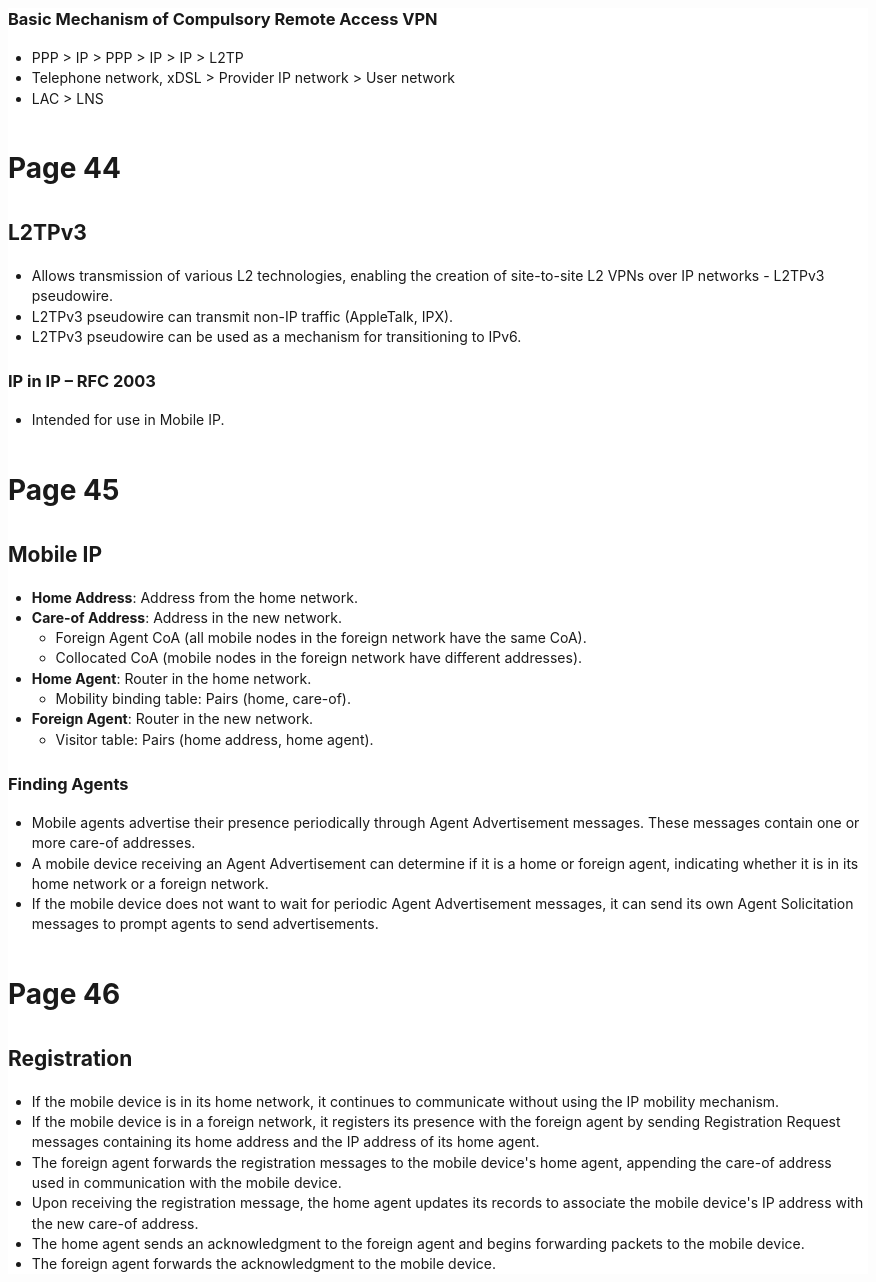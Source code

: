 ### Basic Mechanism of Compulsory Remote Access VPN
- PPP > IP > PPP > IP > IP > L2TP
- Telephone network, xDSL > Provider IP network > User network
- LAC > LNS

# Page 44

## L2TPv3
- Allows transmission of various L2 technologies, enabling the creation of site-to-site L2 VPNs over IP networks - L2TPv3 pseudowire.
- L2TPv3 pseudowire can transmit non-IP traffic (AppleTalk, IPX).
- L2TPv3 pseudowire can be used as a mechanism for transitioning to IPv6.

### IP in IP – RFC 2003
- Intended for use in Mobile IP.

# Page 45

## Mobile IP
- **Home Address**: Address from the home network.
- **Care-of Address**: Address in the new network.
  - Foreign Agent CoA (all mobile nodes in the foreign network have the same CoA).
  - Collocated CoA (mobile nodes in the foreign network have different addresses).
- **Home Agent**: Router in the home network.
  - Mobility binding table: Pairs (home, care-of).
- **Foreign Agent**: Router in the new network.
  - Visitor table: Pairs (home address, home agent).

### Finding Agents
- Mobile agents advertise their presence periodically through Agent Advertisement messages. These messages contain one or more care-of addresses.
- A mobile device receiving an Agent Advertisement can determine if it is a home or foreign agent, indicating whether it is in its home network or a foreign network.
- If the mobile device does not want to wait for periodic Agent Advertisement messages, it can send its own Agent Solicitation messages to prompt agents to send advertisements.

# Page 46

## Registration
- If the mobile device is in its home network, it continues to communicate without using the IP mobility mechanism.
- If the mobile device is in a foreign network, it registers its presence with the foreign agent by sending Registration Request messages containing its home address and the IP address of its home agent.
- The foreign agent forwards the registration messages to the mobile device's home agent, appending the care-of address used in communication with the mobile device.
- Upon receiving the registration message, the home agent updates its records to associate the mobile device's IP address with the new care-of address.
- The home agent sends an acknowledgment to the foreign agent and begins forwarding packets to the mobile device.
- The foreign agent forwards the acknowledgment to the mobile device.
